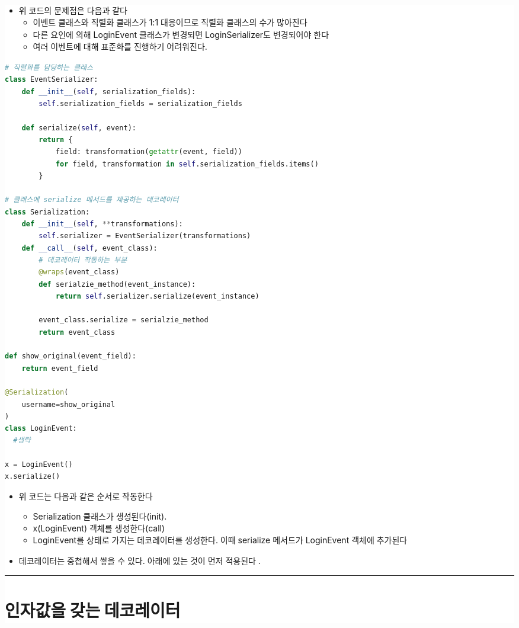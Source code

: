 - 위 코드의 문제점은 다음과 같다
  - 이벤트 클래스와 직렬화 클래스가 1:1 대응이므로 직렬화 클래스의 수가 많아진다
  - 다른 요인에 의해 LoginEvent 클래스가 변경되면 LoginSerializer도 변경되어야 한다
  - 여러 이벤트에 대해 표준화를 진행하기 어려워진다.

```Python
# 직렬화를 담당하는 클래스
class EventSerializer:
    def __init__(self, serialization_fields):
        self.serialization_fields = serialization_fields

    def serialize(self, event):
        return {
            field: transformation(getattr(event, field))
            for field, transformation in self.serialization_fields.items()
        }

# 클래스에 serialize 메서드를 제공하는 데코레이터
class Serialization:
    def __init__(self, **transformations):
        self.serializer = EventSerializer(transformations)
    def __call__(self, event_class):
        # 데코레이터 작동하는 부분
        @wraps(event_class)
        def serialzie_method(event_instance):
            return self.serializer.serialize(event_instance)

        event_class.serialize = serialzie_method
        return event_class

def show_original(event_field):
    return event_field

@Serialization(
    username=show_original
)
class LoginEvent:
  #생략

x = LoginEvent()
x.serialize()
```

- 위 코드는 다음과 같은 순서로 작동한다
  - Serialization 클래스가 생성된다(init).
  - x(LoginEvent) 객체를 생성한다(call)
  - LoginEvent를 상태로 가지는 데코레이터를 생성한다. 이때 serialize 메서드가 LoginEvent 객체에 추가된다

- 데코레이터는 중첩해서 쌓을 수 있다. 아래에 있는 것이 먼저 적용된다  .

- - -

인자값을 갖는 데코레이터
========
